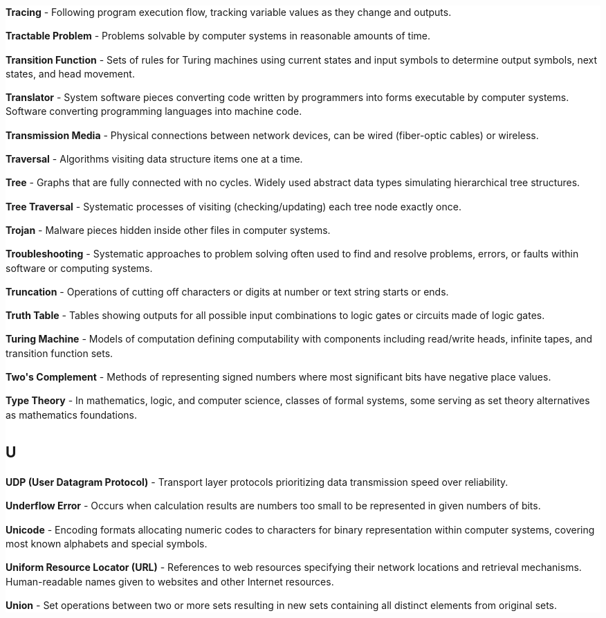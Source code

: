 **Tracing** - Following program execution flow, tracking variable values as they change and outputs.

**Tractable Problem** - Problems solvable by computer systems in reasonable amounts of time.

**Transition Function** - Sets of rules for Turing machines using current states and input symbols to determine output symbols, next states, and head movement.

**Translator** - System software pieces converting code written by programmers into forms executable by computer systems. Software converting programming languages into machine code.

**Transmission Media** - Physical connections between network devices, can be wired (fiber-optic cables) or wireless.

**Traversal** - Algorithms visiting data structure items one at a time.

**Tree** - Graphs that are fully connected with no cycles. Widely used abstract data types simulating hierarchical tree structures.

**Tree Traversal** - Systematic processes of visiting (checking/updating) each tree node exactly once.

**Trojan** - Malware pieces hidden inside other files in computer systems.

**Troubleshooting** - Systematic approaches to problem solving often used to find and resolve problems, errors, or faults within software or computing systems.

**Truncation** - Operations of cutting off characters or digits at number or text string starts or ends.

**Truth Table** - Tables showing outputs for all possible input combinations to logic gates or circuits made of logic gates.

**Turing Machine** - Models of computation defining computability with components including read/write heads, infinite tapes, and transition function sets.

**Two's Complement** - Methods of representing signed numbers where most significant bits have negative place values.

**Type Theory** - In mathematics, logic, and computer science, classes of formal systems, some serving as set theory alternatives as mathematics foundations.

## U

**UDP (User Datagram Protocol)** - Transport layer protocols prioritizing data transmission speed over reliability.

**Underflow Error** - Occurs when calculation results are numbers too small to be represented in given numbers of bits.

**Unicode** - Encoding formats allocating numeric codes to characters for binary representation within computer systems, covering most known alphabets and special symbols.

**Uniform Resource Locator (URL)** - References to web resources specifying their network locations and retrieval mechanisms. Human-readable names given to websites and other Internet resources.

**Union** - Set operations between two or more sets resulting in new sets containing all distinct elements from original sets.
